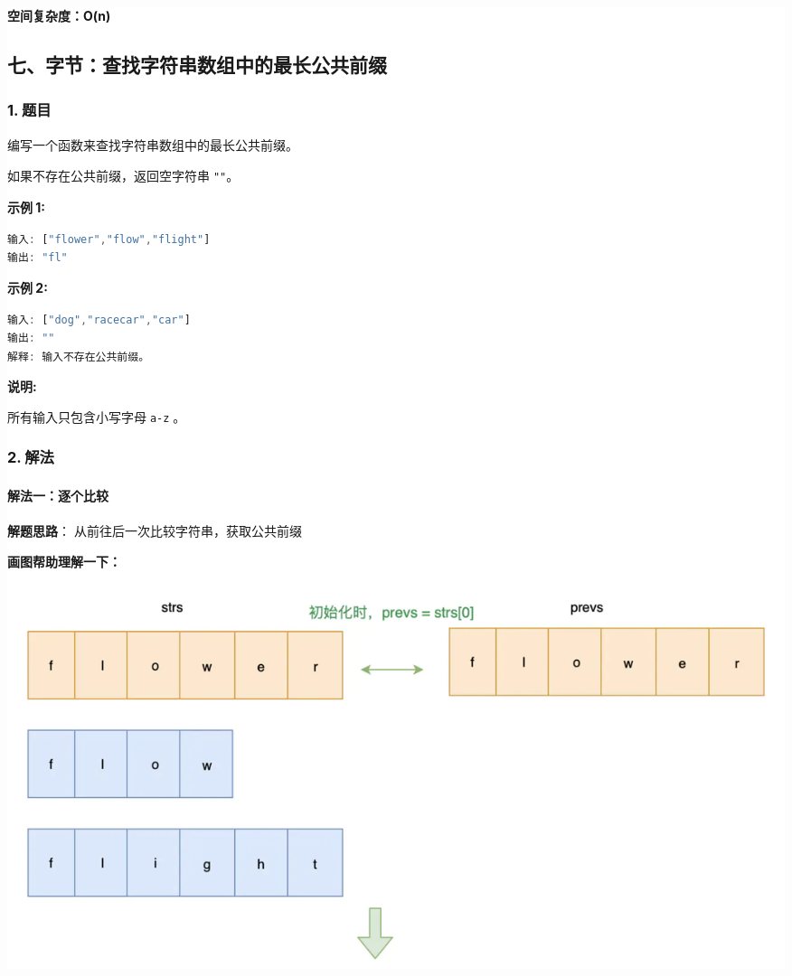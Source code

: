 **空间复杂度：O(n)**

## 七、字节：查找字符串数组中的最长公共前缀

### 1. 题目

编写一个函数来查找字符串数组中的最长公共前缀。

如果不存在公共前缀，返回空字符串 `""`。

**示例 1:**

```js
输入: ["flower","flow","flight"]
输出: "fl"
```

**示例 2:**

```js
输入: ["dog","racecar","car"]
输出: ""
解释: 输入不存在公共前缀。
```

**说明:**

所有输入只包含小写字母 `a-z` 。

### 2. 解法

#### 解法一：逐个比较

**解题思路**： 从前往后一次比较字符串，获取公共前缀

**画图帮助理解一下：**

![img](../img/js/algorithm/4.png)
